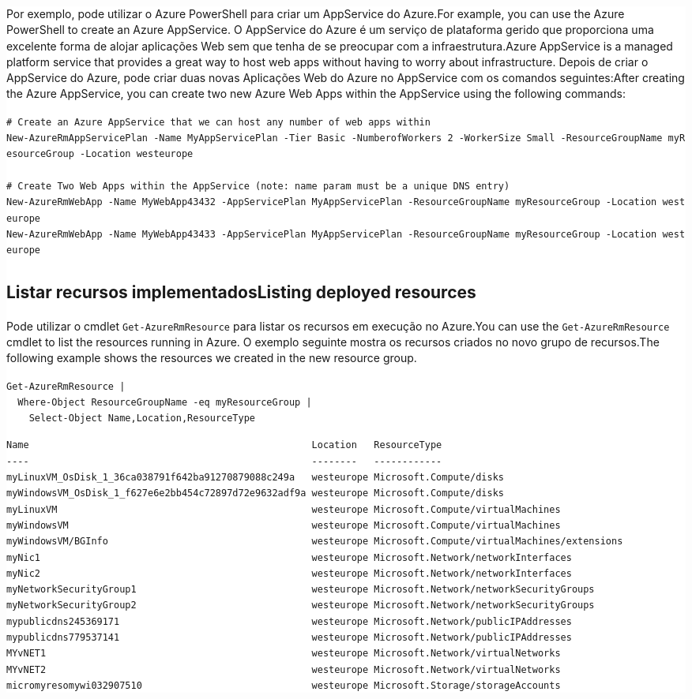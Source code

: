 <span data-ttu-id="c5a94-171">Por exemplo, pode utilizar o Azure PowerShell para criar um AppService do Azure.</span><span class="sxs-lookup"><span data-stu-id="c5a94-171">For example, you can use the Azure PowerShell to create an Azure AppService.</span></span> <span data-ttu-id="c5a94-172">O AppService do Azure é um serviço de plataforma gerido que proporciona uma excelente forma de alojar aplicações Web sem que tenha de se preocupar com a infraestrutura.</span><span class="sxs-lookup"><span data-stu-id="c5a94-172">Azure AppService is a managed platform service that provides a great way to host web apps without having to worry about infrastructure.</span></span> <span data-ttu-id="c5a94-173">Depois de criar o AppService do Azure, pode criar duas novas Aplicações Web do Azure no AppService com os comandos seguintes:</span><span class="sxs-lookup"><span data-stu-id="c5a94-173">After creating the Azure AppService, you can create two new Azure Web Apps within the AppService using the following commands:</span></span>

```azurepowershell-interactive
# Create an Azure AppService that we can host any number of web apps within
New-AzureRmAppServicePlan -Name MyAppServicePlan -Tier Basic -NumberofWorkers 2 -WorkerSize Small -ResourceGroupName myResourceGroup -Location westeurope

# Create Two Web Apps within the AppService (note: name param must be a unique DNS entry)
New-AzureRmWebApp -Name MyWebApp43432 -AppServicePlan MyAppServicePlan -ResourceGroupName myResourceGroup -Location westeurope
New-AzureRmWebApp -Name MyWebApp43433 -AppServicePlan MyAppServicePlan -ResourceGroupName myResourceGroup -Location westeurope
```

## <a name="listing-deployed-resources"></a><span data-ttu-id="c5a94-174">Listar recursos implementados</span><span class="sxs-lookup"><span data-stu-id="c5a94-174">Listing deployed resources</span></span>

<span data-ttu-id="c5a94-175">Pode utilizar o cmdlet `Get-AzureRmResource` para listar os recursos em execução no Azure.</span><span class="sxs-lookup"><span data-stu-id="c5a94-175">You can use the `Get-AzureRmResource` cmdlet to list the resources running in Azure.</span></span> <span data-ttu-id="c5a94-176">O exemplo seguinte mostra os recursos criados no novo grupo de recursos.</span><span class="sxs-lookup"><span data-stu-id="c5a94-176">The following example shows the resources we created in the new resource group.</span></span>

```azurepowershell-interactive
Get-AzureRmResource |
  Where-Object ResourceGroupName -eq myResourceGroup |
    Select-Object Name,Location,ResourceType
```

```output
Name                                                  Location   ResourceType
----                                                  --------   ------------
myLinuxVM_OsDisk_1_36ca038791f642ba91270879088c249a   westeurope Microsoft.Compute/disks
myWindowsVM_OsDisk_1_f627e6e2bb454c72897d72e9632adf9a westeurope Microsoft.Compute/disks
myLinuxVM                                             westeurope Microsoft.Compute/virtualMachines
myWindowsVM                                           westeurope Microsoft.Compute/virtualMachines
myWindowsVM/BGInfo                                    westeurope Microsoft.Compute/virtualMachines/extensions
myNic1                                                westeurope Microsoft.Network/networkInterfaces
myNic2                                                westeurope Microsoft.Network/networkInterfaces
myNetworkSecurityGroup1                               westeurope Microsoft.Network/networkSecurityGroups
myNetworkSecurityGroup2                               westeurope Microsoft.Network/networkSecurityGroups
mypublicdns245369171                                  westeurope Microsoft.Network/publicIPAddresses
mypublicdns779537141                                  westeurope Microsoft.Network/publicIPAddresses
MYvNET1                                               westeurope Microsoft.Network/virtualNetworks
MYvNET2                                               westeurope Microsoft.Network/virtualNetworks
micromyresomywi032907510                              westeurope Microsoft.Storage/storageAccounts
```